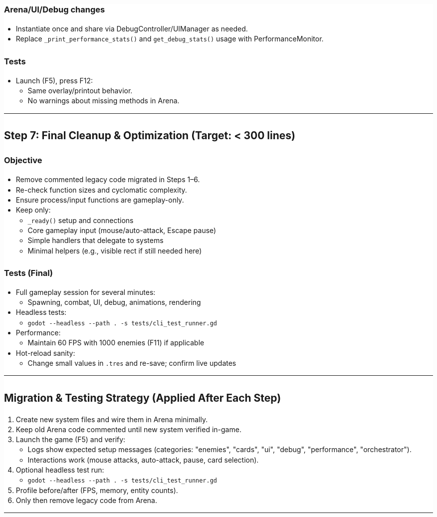 ### Arena/UI/Debug changes
- Instantiate once and share via DebugController/UIManager as needed.
- Replace `_print_performance_stats()` and `get_debug_stats()` usage with PerformanceMonitor.

### Tests
- Launch (F5), press F12:
  - Same overlay/printout behavior.
  - No warnings about missing methods in Arena.

---

## Step 7: Final Cleanup & Optimization (Target: &lt; 300 lines)

### Objective
- Remove commented legacy code migrated in Steps 1–6.
- Re-check function sizes and cyclomatic complexity.
- Ensure process/input functions are gameplay-only.
- Keep only:
  - `_ready()` setup and connections
  - Core gameplay input (mouse/auto-attack, Escape pause)
  - Simple handlers that delegate to systems
  - Minimal helpers (e.g., visible rect if still needed here)

### Tests (Final)
- Full gameplay session for several minutes:
  - Spawning, combat, UI, debug, animations, rendering
- Headless tests:
  - `godot --headless --path . -s tests/cli_test_runner.gd`
- Performance:
  - Maintain 60 FPS with 1000 enemies (F11) if applicable
- Hot-reload sanity:
  - Change small values in `.tres` and re-save; confirm live updates

---

## Migration & Testing Strategy (Applied After Each Step)

1. Create new system files and wire them in Arena minimally.
2. Keep old Arena code commented until new system verified in-game.
3. Launch the game (F5) and verify:
   - Logs show expected setup messages (categories: "enemies", "cards", "ui", "debug", "performance", "orchestrator").
   - Interactions work (mouse attacks, auto-attack, pause, card selection).
4. Optional headless test run:
   - `godot --headless --path . -s tests/cli_test_runner.gd`
5. Profile before/after (FPS, memory, entity counts).
6. Only then remove legacy code from Arena.

---
